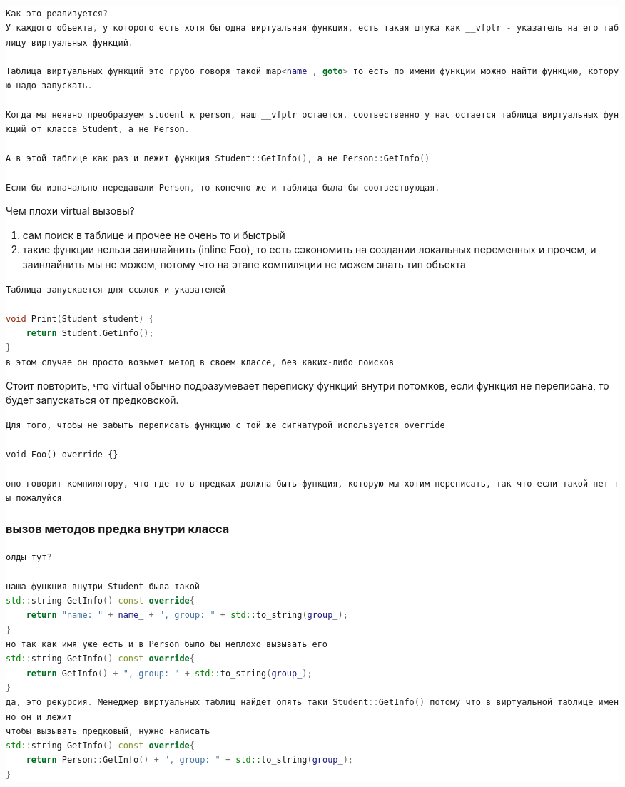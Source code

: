 ```cpp
Как это реализуется?
У каждого объекта, у которого есть хотя бы одна виртуальная функция, есть такая штука как __vfptr - указатель на его таблицу виртуальных функций.

Таблица виртуальных функций это грубо говоря такой map<name_, goto> то есть по имени функции можно найти функцию, которую надо запускать.

Когда мы неявно преобразуем student к person, наш __vfptr остается, соотвественно у нас остается таблица виртуальных функций от класса Student, а не Person.

А в этой таблице как раз и лежит функция Student::GetInfo(), а не Person::GetInfo()

Если бы изначально передавали Person, то конечно же и таблица была бы соотвествующая.
```

Чем плохи virtual вызовы?
1) сам поиск в таблице и прочее не очень то и быстрый
2) такие функции нельзя заинлайнить (inline Foo), то есть сэкономить на создании локальных переменных и прочем, и заинлайнить мы не можем, потому что на этапе компиляции не можем знать тип объекта

```cpp
Таблица запускается для ссылок и указателей

void Print(Student student) {
	return Student.GetInfo();
}
в этом случае он просто возьмет метод в своем классе, без каких-либо поисков
```

Стоит повторить, что virtual обычно подразумевает переписку функций внутри потомков, если функция не переписана, то будет запускаться от предковской.
```
Для того, чтобы не забыть переписать функцию с той же сигнатурой используется override 

void Foo() override {}

оно говорит компилятору, что где-то в предках должна быть функция, которую мы хотим переписать, так что если такой нет ты пожалуйся

```



### **вызов методов предка внутри класса**
```cpp
олды тут?

наша функция внутри Student была такой
std::string GetInfo() const override{  
    return "name: " + name_ + ", group: " + std::to_string(group_);  
}
но так как имя уже есть и в Person было бы неплохо вызывать его
std::string GetInfo() const override{  
    return GetInfo() + ", group: " + std::to_string(group_);  
}
да, это рекурсия. Менеджер виртуальных таблиц найдет опять таки Student::GetInfo() потому что в виртуальной таблице именно он и лежит
чтобы вызывать предковый, нужно написать
std::string GetInfo() const override{  
    return Person::GetInfo() + ", group: " + std::to_string(group_);  
}
```

